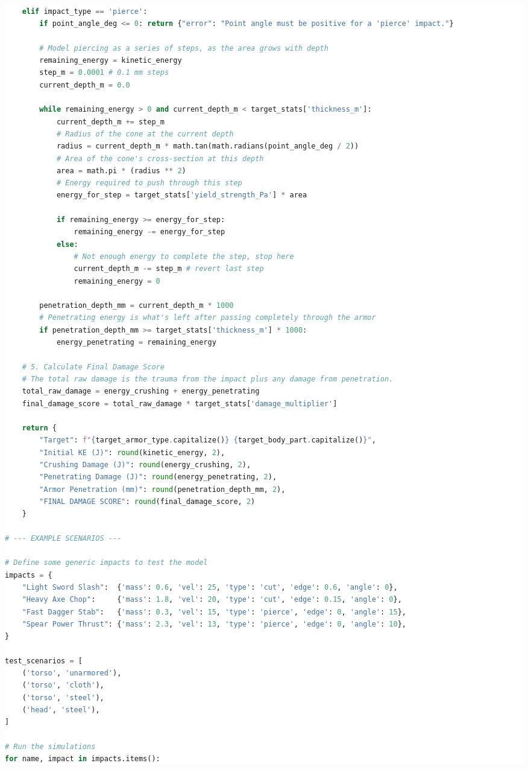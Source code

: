 ```python
    elif impact_type == 'pierce':
        if point_angle_deg <= 0: return {"error": "Point angle must be positive for a 'pierce' impact."}

        # Model piercing as a series of steps, as the area grows with depth
        remaining_energy = kinetic_energy
        step_m = 0.0001 # 0.1 mm steps
        current_depth_m = 0.0
        
        while remaining_energy > 0 and current_depth_m < target_stats['thickness_m']:
            current_depth_m += step_m
            # Radius of the cone at the current depth
            radius = current_depth_m * math.tan(math.radians(point_angle_deg / 2))
            # Area of the cone's cross-section at this depth
            area = math.pi * (radius ** 2)
            # Energy required to push through this step
            energy_for_step = target_stats['yield_strength_Pa'] * area
            
            if remaining_energy >= energy_for_step:
                remaining_energy -= energy_for_step
            else:
                # Not enough energy to complete the step, stop here
                current_depth_m -= step_m # revert last step
                remaining_energy = 0
        
        penetration_depth_mm = current_depth_m * 1000
        # Penetrating energy is what's left after passing completely through the armor
        if penetration_depth_mm >= target_stats['thickness_m'] * 1000:
            energy_penetrating = remaining_energy

    # 5. Calculate Final Damage Score
    # The total raw damage is the trauma from the impact plus any damage from penetration.
    total_raw_damage = energy_crushing + energy_penetrating
    final_damage_score = total_raw_damage * target_stats['damage_multiplier']
    
    return {
        "Target": f"{target_armor_type.capitalize()} {target_body_part.capitalize()}",
        "Initial KE (J)": round(kinetic_energy, 2),
        "Crushing Damage (J)": round(energy_crushing, 2),
        "Penetrating Damage (J)": round(energy_penetrating, 2),
        "Armor Penetration (mm)": round(penetration_depth_mm, 2),
        "FINAL DAMAGE SCORE": round(final_damage_score, 2)
    }

# --- EXAMPLE SCENARIOS ---

# Define some generic impacts to test the model
impacts = {
    "Light Sword Slash":  {'mass': 0.6, 'vel': 25, 'type': 'cut', 'edge': 0.6, 'angle': 0},
    "Heavy Axe Chop":     {'mass': 1.8, 'vel': 20, 'type': 'cut', 'edge': 0.15, 'angle': 0},
    "Fast Dagger Stab":   {'mass': 0.3, 'vel': 15, 'type': 'pierce', 'edge': 0, 'angle': 15},
    "Spear Power Thrust": {'mass': 2.3, 'vel': 13, 'type': 'pierce', 'edge': 0, 'angle': 10},
}

test_scenarios = [
    ('torso', 'unarmored'),
    ('torso', 'cloth'),
    ('torso', 'steel'),
    ('head', 'steel'),
]

# Run the simulations
for name, impact in impacts.items():
```